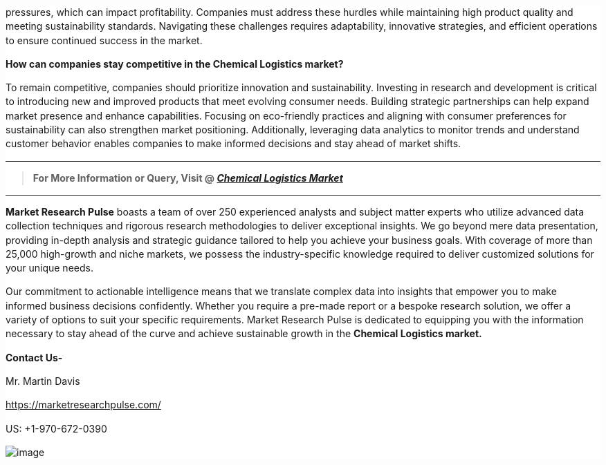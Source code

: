 pressures, which can impact profitability. Companies must address these hurdles while maintaining high product quality and meeting sustainability standards. Navigating these challenges requires adaptability, innovative strategies, and efficient operations to ensure continued success in the market.</p><p><strong>How can companies stay competitive in the Chemical Logistics market?</strong></p><p>To remain competitive, companies should prioritize innovation and sustainability. Investing in research and development is critical to introducing new and improved products that meet evolving consumer needs. Building strategic partnerships can help expand market presence and enhance capabilities. Focusing on eco-friendly practices and aligning with consumer preferences for sustainability can also strengthen market positioning. Additionally, leveraging data analytics to monitor trends and understand customer behavior enables companies to make informed decisions and stay ahead of market shifts.</p><hr /><blockquote><p><strong>For More Information or Query, Visit @&nbsp;<em><a href="https://marketresearchpulse.com/report/117368/chemical-logistics-market?utm_source=Linkedin&utm_medium=022">Chemical Logistics Market</a></em></strong></p></blockquote><hr /><p><strong>Market Research Pulse</strong> boasts a team of over 250 experienced analysts and subject matter experts who utilize advanced data collection techniques and rigorous research methodologies to deliver exceptional insights. We go beyond mere data presentation, providing in-depth analysis and strategic guidance tailored to help you achieve your business goals. With coverage of more than 25,000 high-growth and niche markets, we possess the industry-specific knowledge required to deliver customized solutions for your unique needs.</p><p>Our commitment to actionable intelligence means that we translate complex data into insights that empower you to make informed business decisions confidently. Whether you require a pre-made report or a bespoke research solution, we offer a variety of options to suit your specific requirements. Market Research Pulse is dedicated to equipping you with the information necessary to stay ahead of the curve and achieve sustainable growth in the <strong>Chemical Logistics market.</strong></p><p><strong>Contact Us-</strong></p><p>Mr. Martin Davis</p><p>https://marketresearchpulse.com/</p><p>US: +1-970-672-0390</p>
![image](https://github.com/user-attachments/assets/6e81aa5f-622c-4e8e-a15f-b69c38016e33)
